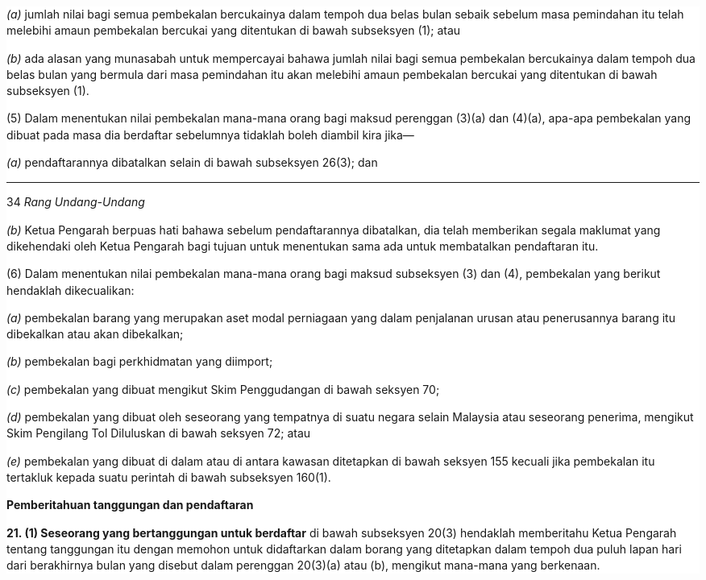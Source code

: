 _(a)_ jumlah nilai bagi semua pembekalan bercukainya dalam
tempoh dua belas bulan sebaik sebelum masa pemindahan
itu telah melebihi amaun pembekalan bercukai yang
ditentukan di bawah subseksyen (1); atau

_(b)_ ada alasan yang munasabah untuk mempercayai bahawa
jumlah nilai bagi semua pembekalan bercukainya
dalam tempoh dua belas bulan yang bermula dari masa
pemindahan itu akan melebihi amaun pembekalan bercukai
yang ditentukan di bawah subseksyen (1).

(5) Dalam menentukan nilai pembekalan mana-mana orang
bagi maksud perenggan (3)(a) dan (4)(a), apa-apa pembekalan
yang dibuat pada masa dia berdaftar sebelumnya tidaklah boleh
diambil kira jika—

_(a)_ pendaftarannya dibatalkan selain di bawah subseksyen 26(3);
dan


-----

34 _Rang Undang-Undang_

_(b)_ Ketua Pengarah berpuas hati bahawa sebelum pendaftarannya
dibatalkan, dia telah memberikan segala maklumat yang
dikehendaki oleh Ketua Pengarah bagi tujuan untuk
menentukan sama ada untuk membatalkan pendaftaran
itu.

(6) Dalam menentukan nilai pembekalan mana-mana orang
bagi maksud subseksyen (3) dan (4), pembekalan yang berikut
hendaklah dikecualikan:

_(a)_ pembekalan barang yang merupakan aset modal perniagaan
yang dalam penjalanan urusan atau penerusannya barang
itu dibekalkan atau akan dibekalkan;

_(b)_ pembekalan bagi perkhidmatan yang diimport;

_(c)_ pembekalan yang dibuat mengikut Skim Penggudangan
di bawah seksyen 70;

_(d)_ pembekalan yang dibuat oleh seseorang yang tempatnya
di suatu negara selain Malaysia atau seseorang penerima,
mengikut Skim Pengilang Tol Diluluskan di bawah
seksyen 72; atau

_(e)_ pembekalan yang dibuat di dalam atau di antara
kawasan ditetapkan di bawah seksyen 155 kecuali jika
pembekalan itu tertakluk kepada suatu perintah di bawah
subseksyen 160(1).

**Pemberitahuan tanggungan dan pendaftaran**

**21. (1) Seseorang yang bertanggungan untuk berdaftar**
di bawah subseksyen 20(3) hendaklah memberitahu Ketua Pengarah
tentang tanggungan itu dengan memohon untuk didaftarkan dalam
borang yang ditetapkan dalam tempoh dua puluh lapan hari dari
berakhirnya bulan yang disebut dalam perenggan 20(3)(a) atau (b),
mengikut mana-mana yang berkenaan.
